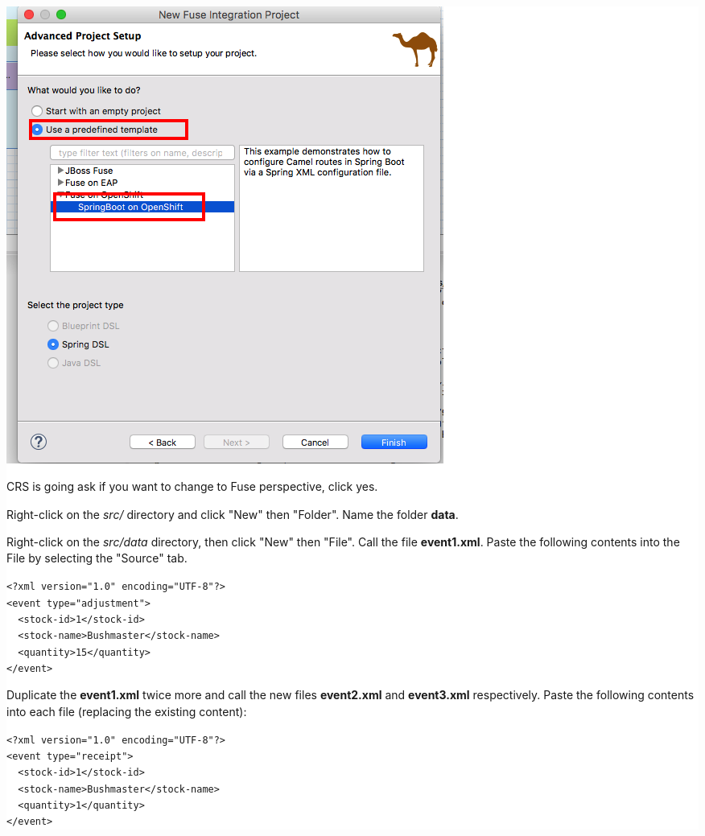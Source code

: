 ![03-template.png](./img/03-template.png)

CRS is going ask if you want to change to Fuse perspective, click yes. 

Right-click on the *src/* directory and click "New" then "Folder".  Name the folder **data**.

Right-click on the *src/data* directory, then click "New" then "File".  Call the file **event1.xml**.  Paste the following contents into the File by selecting the "Source" tab.

```
<?xml version="1.0" encoding="UTF-8"?>
<event type="adjustment">
  <stock-id>1</stock-id>
  <stock-name>Bushmaster</stock-name>
  <quantity>15</quantity>
</event>
```
Duplicate the **event1.xml** twice more and call the new files **event2.xml** and **event3.xml** respectively.  Paste the following contents into each file (replacing the existing content):

```
<?xml version="1.0" encoding="UTF-8"?>
<event type="receipt">
  <stock-id>1</stock-id>
  <stock-name>Bushmaster</stock-name>
  <quantity>1</quantity>
</event>
```
